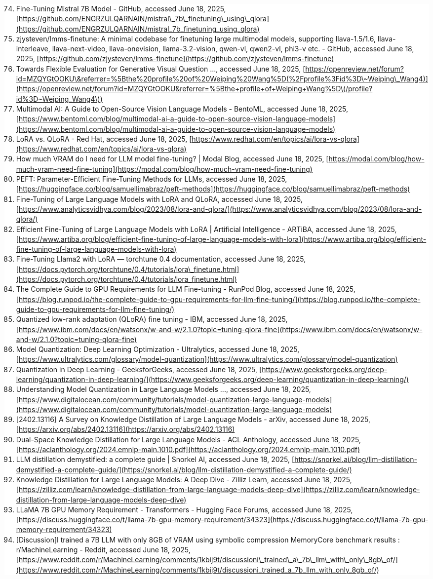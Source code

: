 74. Fine-Tuning Mistral 7B Model \- GitHub, accessed June 18, 2025, [https://github.com/ENGRZULQARNAIN/mistral\_7b\_finetuning\_using\_qlora](https://github.com/ENGRZULQARNAIN/mistral_7b_finetuning_using_qlora)  
75. zjysteven/lmms-finetune: A minimal codebase for finetuning large multimodal models, supporting llava-1.5/1.6, llava-interleave, llava-next-video, llava-onevision, llama-3.2-vision, qwen-vl, qwen2-vl, phi3-v etc. \- GitHub, accessed June 18, 2025, [https://github.com/zjysteven/lmms-finetune](https://github.com/zjysteven/lmms-finetune)  
76. Towards Flexible Evaluation for Generative Visual Question ..., accessed June 18, 2025, [https://openreview.net/forum?id=MZQYGtOOKU\&referrer=%5Bthe%20profile%20of%20Weiping%20Wang%5D(%2Fprofile%3Fid%3D\~Weiping\_Wang4)](https://openreview.net/forum?id=MZQYGtOOKU&referrer=%5Bthe+profile+of+Weiping+Wang%5D\(/profile?id%3D~Weiping_Wang4\))  
77. Multimodal AI: A Guide to Open-Source Vision Language Models \- BentoML, accessed June 18, 2025, [https://www.bentoml.com/blog/multimodal-ai-a-guide-to-open-source-vision-language-models](https://www.bentoml.com/blog/multimodal-ai-a-guide-to-open-source-vision-language-models)  
78. LoRA vs. QLoRA \- Red Hat, accessed June 18, 2025, [https://www.redhat.com/en/topics/ai/lora-vs-qlora](https://www.redhat.com/en/topics/ai/lora-vs-qlora)  
79. How much VRAM do I need for LLM model fine-tuning? | Modal Blog, accessed June 18, 2025, [https://modal.com/blog/how-much-vram-need-fine-tuning](https://modal.com/blog/how-much-vram-need-fine-tuning)  
80. PEFT: Parameter-Efficient Fine-Tuning Methods for LLMs, accessed June 18, 2025, [https://huggingface.co/blog/samuellimabraz/peft-methods](https://huggingface.co/blog/samuellimabraz/peft-methods)  
81. Fine-Tuning of Large Language Models with LoRA and QLoRA, accessed June 18, 2025, [https://www.analyticsvidhya.com/blog/2023/08/lora-and-qlora/](https://www.analyticsvidhya.com/blog/2023/08/lora-and-qlora/)  
82. Efficient Fine-Tuning of Large Language Models with LoRA | Artificial Intelligence \- ARTiBA, accessed June 18, 2025, [https://www.artiba.org/blog/efficient-fine-tuning-of-large-language-models-with-lora](https://www.artiba.org/blog/efficient-fine-tuning-of-large-language-models-with-lora)  
83. Fine-Tuning Llama2 with LoRA — torchtune 0.4 documentation, accessed June 18, 2025, [https://docs.pytorch.org/torchtune/0.4/tutorials/lora\_finetune.html](https://docs.pytorch.org/torchtune/0.4/tutorials/lora_finetune.html)  
84. The Complete Guide to GPU Requirements for LLM Fine-tuning \- RunPod Blog, accessed June 18, 2025, [https://blog.runpod.io/the-complete-guide-to-gpu-requirements-for-llm-fine-tuning/](https://blog.runpod.io/the-complete-guide-to-gpu-requirements-for-llm-fine-tuning/)  
85. Quantized low-rank adaptation (QLoRA) fine tuning \- IBM, accessed June 18, 2025, [https://www.ibm.com/docs/en/watsonx/w-and-w/2.1.0?topic=tuning-qlora-fine](https://www.ibm.com/docs/en/watsonx/w-and-w/2.1.0?topic=tuning-qlora-fine)  
86. Model Quantization: Deep Learning Optimization \- Ultralytics, accessed June 18, 2025, [https://www.ultralytics.com/glossary/model-quantization](https://www.ultralytics.com/glossary/model-quantization)  
87. Quantization in Deep Learning \- GeeksforGeeks, accessed June 18, 2025, [https://www.geeksforgeeks.org/deep-learning/quantization-in-deep-learning/](https://www.geeksforgeeks.org/deep-learning/quantization-in-deep-learning/)  
88. Understanding Model Quantization in Large Language Models ..., accessed June 18, 2025, [https://www.digitalocean.com/community/tutorials/model-quantization-large-language-models](https://www.digitalocean.com/community/tutorials/model-quantization-large-language-models)  
89. \[2402.13116\] A Survey on Knowledge Distillation of Large Language Models \- arXiv, accessed June 18, 2025, [https://arxiv.org/abs/2402.13116](https://arxiv.org/abs/2402.13116)  
90. Dual-Space Knowledge Distillation for Large Language Models \- ACL Anthology, accessed June 18, 2025, [https://aclanthology.org/2024.emnlp-main.1010.pdf](https://aclanthology.org/2024.emnlp-main.1010.pdf)  
91. LLM distillation demystified: a complete guide | Snorkel AI, accessed June 18, 2025, [https://snorkel.ai/blog/llm-distillation-demystified-a-complete-guide/](https://snorkel.ai/blog/llm-distillation-demystified-a-complete-guide/)  
92. Knowledge Distillation for Large Language Models: A Deep Dive \- Zilliz Learn, accessed June 18, 2025, [https://zilliz.com/learn/knowledge-distillation-from-large-language-models-deep-dive](https://zilliz.com/learn/knowledge-distillation-from-large-language-models-deep-dive)  
93. LLaMA 7B GPU Memory Requirement \- Transformers \- Hugging Face Forums, accessed June 18, 2025, [https://discuss.huggingface.co/t/llama-7b-gpu-memory-requirement/34323](https://discuss.huggingface.co/t/llama-7b-gpu-memory-requirement/34323)  
94. \[Discussion\]I trained a 7B LLM with only 8GB of VRAM using symbolic compression MemoryCore benchmark results : r/MachineLearning \- Reddit, accessed June 18, 2025, [https://www.reddit.com/r/MachineLearning/comments/1kbij9t/discussioni\_trained\_a\_7b\_llm\_with\_only\_8gb\_of/](https://www.reddit.com/r/MachineLearning/comments/1kbij9t/discussioni_trained_a_7b_llm_with_only_8gb_of/)  